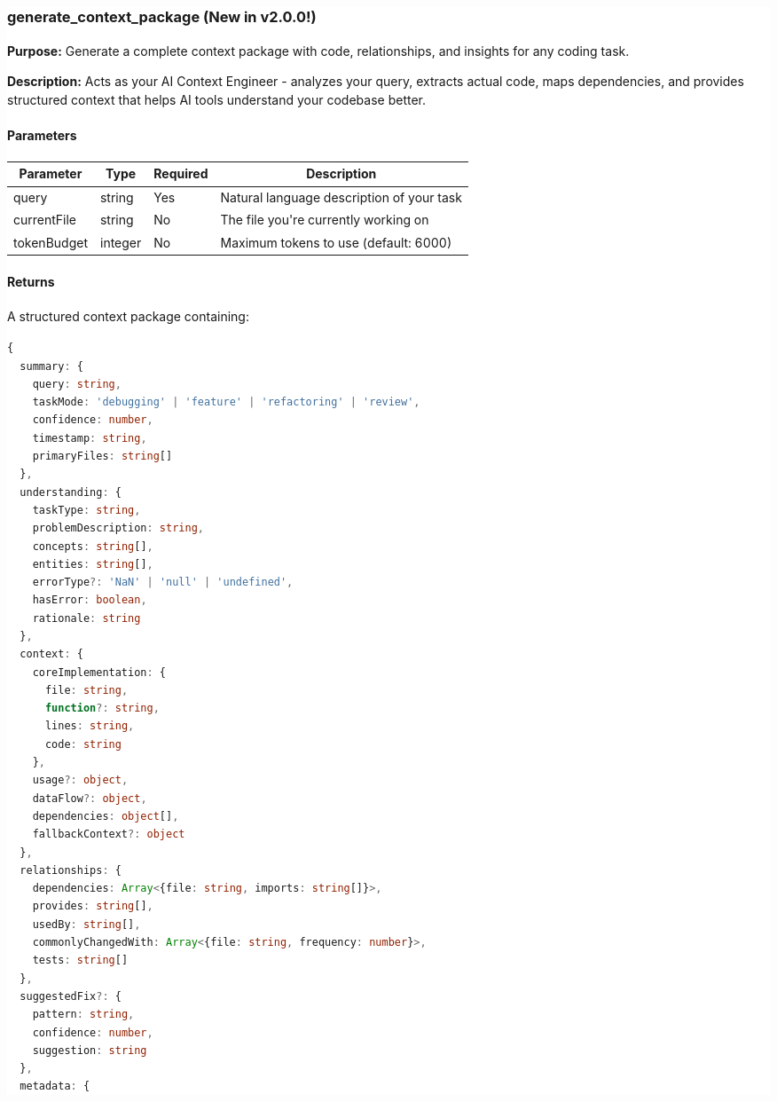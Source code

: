 ### generate_context_package (New in v2.0.0!)

**Purpose:** Generate a complete context package with code, relationships, and insights for any coding task.

**Description:** Acts as your AI Context Engineer - analyzes your query, extracts actual code, maps dependencies, and provides structured context that helps AI tools understand your codebase better.

#### Parameters

| Parameter | Type | Required | Description |
|-----------|------|----------|-------------|
| query | string | Yes | Natural language description of your task |
| currentFile | string | No | The file you're currently working on |
| tokenBudget | integer | No | Maximum tokens to use (default: 6000) |

#### Returns

A structured context package containing:

```typescript
{
  summary: {
    query: string,
    taskMode: 'debugging' | 'feature' | 'refactoring' | 'review',
    confidence: number,
    timestamp: string,
    primaryFiles: string[]
  },
  understanding: {
    taskType: string,
    problemDescription: string,
    concepts: string[],
    entities: string[],
    errorType?: 'NaN' | 'null' | 'undefined',
    hasError: boolean,
    rationale: string
  },
  context: {
    coreImplementation: {
      file: string,
      function?: string,
      lines: string,
      code: string
    },
    usage?: object,
    dataFlow?: object,
    dependencies: object[],
    fallbackContext?: object
  },
  relationships: {
    dependencies: Array<{file: string, imports: string[]}>,
    provides: string[],
    usedBy: string[],
    commonlyChangedWith: Array<{file: string, frequency: number}>,
    tests: string[]
  },
  suggestedFix?: {
    pattern: string,
    confidence: number,
    suggestion: string
  },
  metadata: {
```